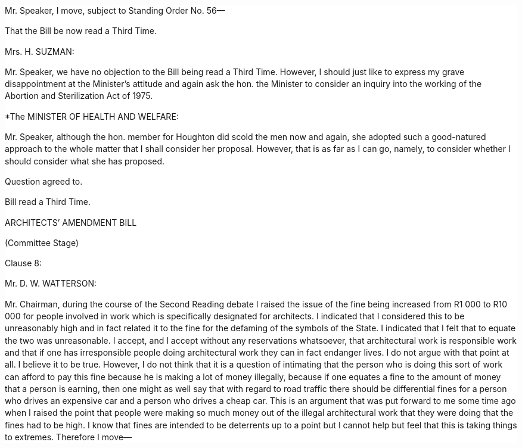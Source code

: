 <p>Mr. Speaker, I move, subject to Standing Order No. 56&#x2014;</p>

<block name="quote">That the Bill be now read a Third Time.</block>

</speech>

<speech by="#suzman">

<from>Mrs. <person refersTo="hansard_za">H. SUZMAN</person>:</from>

<p>Mr. Speaker, we have no objection to the Bill being read a Third Time. However, I should just like to express my grave disappointment at the Minister&#x2019;s attitude and again ask the hon. the Minister to consider an inquiry into the working of the Abortion and Sterilization Act of 1975.</p>

</speech>

<speech by="#minister_of_health_and_welfare">

<from>*The <person refersTo="hansard_za">MINISTER OF HEALTH AND WELFARE</person>:</from>

<p>Mr. Speaker, although the hon. member for Houghton did scold the men now and again, she adopted such a good-natured approach to the whole matter that I shall consider her proposal. However, that is as far as I can go, namely, to consider whether I should consider what she has proposed.</p>

<p>Question agreed to.</p>

<p>Bill read a Third Time.</p>

</speech>

</debateSection>

<debateSection name="#architects_amendment_bill">

<heading>ARCHITECTS&#x2019; AMENDMENT BILL</heading>

<summary>(Committee Stage)</summary>

<p>Clause 8:</p>

<speech by="#watterson">

<from>Mr. <person refersTo="hansard_za">D. W. WATTERSON</person>:</from>

<p>Mr. Chairman, during the course of the Second Reading debate I raised the issue of the fine being increased from R1 000 to R10 000 for people involved in work which is specifically designated for architects. I indicated that I considered this to be unreasonably high and in fact related it to the fine for the defaming of the symbols of the State. I indicated that I felt that to equate the two was unreasonable. I accept, and I accept without any reservations whatsoever, that architectural work is responsible work and that if one has irresponsible people doing architectural work they can in fact endanger lives. I do not argue with that point at all. I believe it to be true. However, I do not think that it is a question of intimating that the person who is doing this sort of work can afford to pay this fine because he is making a lot of money illegally, because if one equates a fine to the amount of money that a person is earning, then one might as well say that with regard to road traffic there should be differential fines for a person who drives an expensive car and a person who drives a cheap car. This is an argument that was put forward to me some time ago when I raised the point that people were making so much money out of the illegal architectural work that they were doing that the fines had to be high. I know that fines are intended to be deterrents <span class="col_2055-2056" refersTo="page_1052"/>up to a point but I cannot help but feel that this is taking things to extremes. Therefore I move&#x2014;</p>
